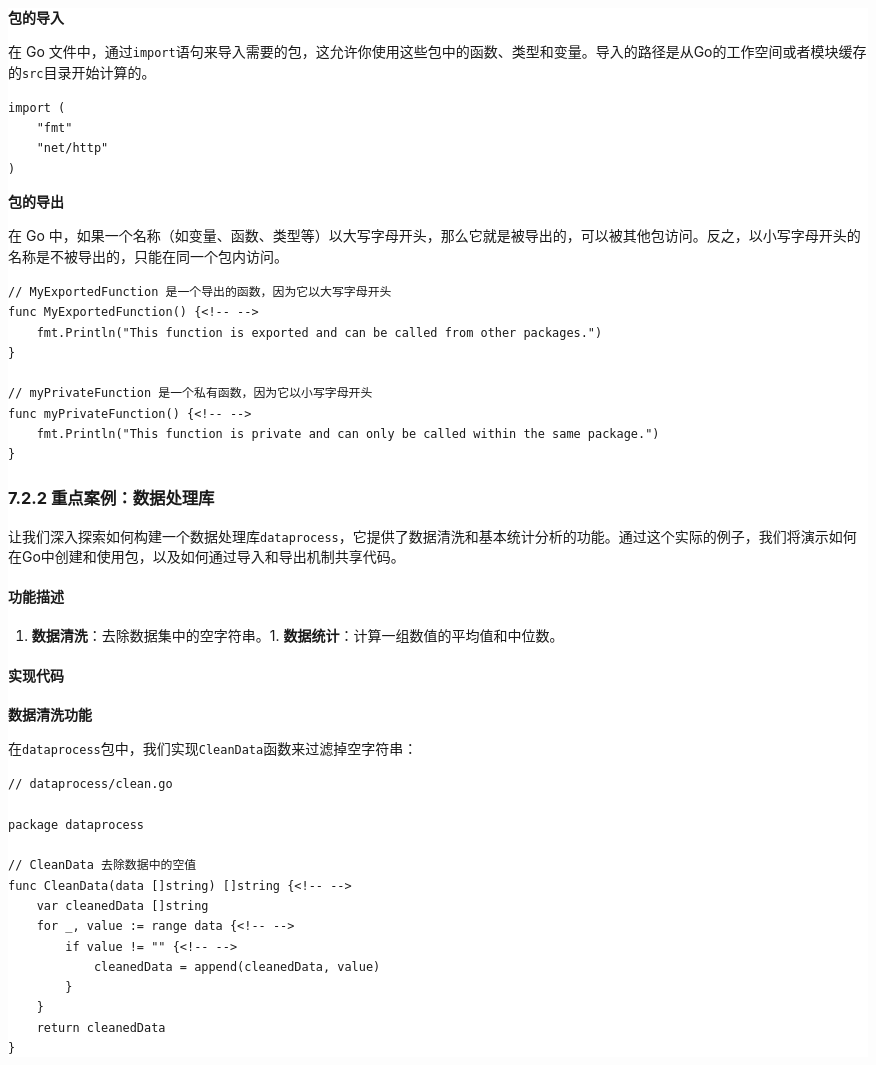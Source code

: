 **包的导入**

在 Go 文件中，通过`import`语句来导入需要的包，这允许你使用这些包中的函数、类型和变量。导入的路径是从Go的工作空间或者模块缓存的`src`目录开始计算的。

```
import (
    "fmt"
    "net/http"
)

```

**包的导出**

在 Go 中，如果一个名称（如变量、函数、类型等）以大写字母开头，那么它就是被导出的，可以被其他包访问。反之，以小写字母开头的名称是不被导出的，只能在同一个包内访问。

```
// MyExportedFunction 是一个导出的函数，因为它以大写字母开头
func MyExportedFunction() {<!-- -->
    fmt.Println("This function is exported and can be called from other packages.")
}

// myPrivateFunction 是一个私有函数，因为它以小写字母开头
func myPrivateFunction() {<!-- -->
    fmt.Println("This function is private and can only be called within the same package.")
}

```

### 7.2.2 重点案例：数据处理库

让我们深入探索如何构建一个数据处理库`dataprocess`，它提供了数据清洗和基本统计分析的功能。通过这个实际的例子，我们将演示如何在Go中创建和使用包，以及如何通过导入和导出机制共享代码。

#### 功能描述
1. **数据清洗**：去除数据集中的空字符串。1. **数据统计**：计算一组数值的平均值和中位数。
#### 实现代码

**数据清洗功能**

在`dataprocess`包中，我们实现`CleanData`函数来过滤掉空字符串：

```
// dataprocess/clean.go

package dataprocess

// CleanData 去除数据中的空值
func CleanData(data []string) []string {<!-- -->
    var cleanedData []string
    for _, value := range data {<!-- -->
        if value != "" {<!-- -->
            cleanedData = append(cleanedData, value)
        }
    }
    return cleanedData
}

```
